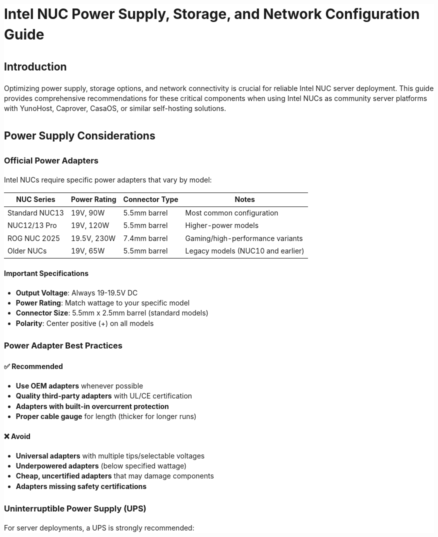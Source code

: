 # Intel NUC Power Supply, Storage, and Network Configuration Guide

## Introduction

Optimizing power supply, storage options, and network connectivity is crucial for reliable Intel NUC server deployment. This guide provides comprehensive recommendations for these critical components when using Intel NUCs as community server platforms with YunoHost, Caprover, CasaOS, or similar self-hosting solutions.

## Power Supply Considerations

### Official Power Adapters

Intel NUCs require specific power adapters that vary by model:

| NUC Series | Power Rating | Connector Type | Notes |
|------------|--------------|----------------|-------|
| Standard NUC13 | 19V, 90W | 5.5mm barrel | Most common configuration |
| NUC12/13 Pro | 19V, 120W | 5.5mm barrel | Higher-power models |
| ROG NUC 2025 | 19.5V, 230W | 7.4mm barrel | Gaming/high-performance variants |
| Older NUCs | 19V, 65W | 5.5mm barrel | Legacy models (NUC10 and earlier) |

#### Important Specifications
- **Output Voltage**: Always 19-19.5V DC
- **Power Rating**: Match wattage to your specific model
- **Connector Size**: 5.5mm x 2.5mm barrel (standard models)
- **Polarity**: Center positive (+) on all models

### Power Adapter Best Practices

#### ✅ Recommended
- **Use OEM adapters** whenever possible
- **Quality third-party adapters** with UL/CE certification
- **Adapters with built-in overcurrent protection**
- **Proper cable gauge** for length (thicker for longer runs)

#### ❌ Avoid
- **Universal adapters** with multiple tips/selectable voltages
- **Underpowered adapters** (below specified wattage)
- **Cheap, uncertified adapters** that may damage components
- **Adapters missing safety certifications**

### Uninterruptible Power Supply (UPS)

For server deployments, a UPS is strongly recommended:

